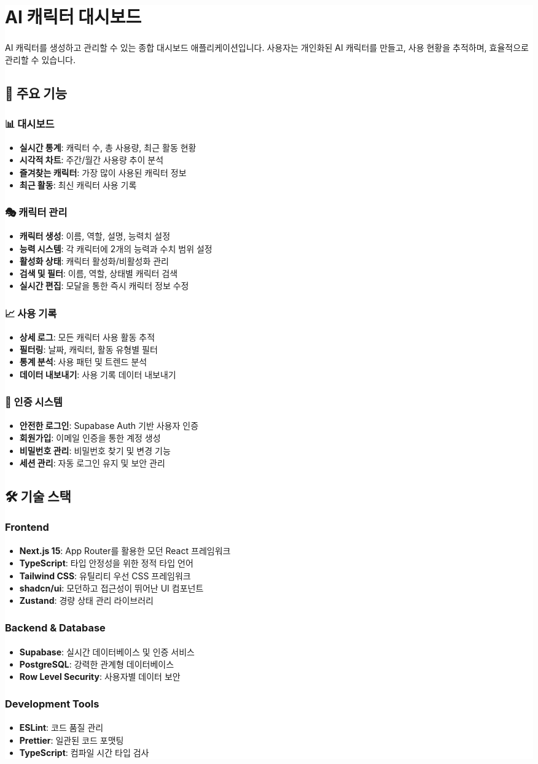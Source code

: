 # AI 캐릭터 대시보드

AI 캐릭터를 생성하고 관리할 수 있는 종합 대시보드 애플리케이션입니다. 사용자는 개인화된 AI 캐릭터를 만들고, 사용 현황을 추적하며, 효율적으로 관리할 수 있습니다.

## 🚀 주요 기능

### 📊 대시보드
- **실시간 통계**: 캐릭터 수, 총 사용량, 최근 활동 현황
- **시각적 차트**: 주간/월간 사용량 추이 분석
- **즐겨찾는 캐릭터**: 가장 많이 사용된 캐릭터 정보
- **최근 활동**: 최신 캐릭터 사용 기록

### 🎭 캐릭터 관리
- **캐릭터 생성**: 이름, 역할, 설명, 능력치 설정
- **능력 시스템**: 각 캐릭터에 2개의 능력과 수치 범위 설정
- **활성화 상태**: 캐릭터 활성화/비활성화 관리
- **검색 및 필터**: 이름, 역할, 상태별 캐릭터 검색
- **실시간 편집**: 모달을 통한 즉시 캐릭터 정보 수정

### 📈 사용 기록
- **상세 로그**: 모든 캐릭터 사용 활동 추적
- **필터링**: 날짜, 캐릭터, 활동 유형별 필터
- **통계 분석**: 사용 패턴 및 트렌드 분석
- **데이터 내보내기**: 사용 기록 데이터 내보내기

### 🔐 인증 시스템
- **안전한 로그인**: Supabase Auth 기반 사용자 인증
- **회원가입**: 이메일 인증을 통한 계정 생성
- **비밀번호 관리**: 비밀번호 찾기 및 변경 기능
- **세션 관리**: 자동 로그인 유지 및 보안 관리

## 🛠 기술 스택

### Frontend
- **Next.js 15**: App Router를 활용한 모던 React 프레임워크
- **TypeScript**: 타입 안정성을 위한 정적 타입 언어
- **Tailwind CSS**: 유틸리티 우선 CSS 프레임워크
- **shadcn/ui**: 모던하고 접근성이 뛰어난 UI 컴포넌트
- **Zustand**: 경량 상태 관리 라이브러리

### Backend & Database
- **Supabase**: 실시간 데이터베이스 및 인증 서비스
- **PostgreSQL**: 강력한 관계형 데이터베이스
- **Row Level Security**: 사용자별 데이터 보안

### Development Tools
- **ESLint**: 코드 품질 관리
- **Prettier**: 일관된 코드 포맷팅
- **TypeScript**: 컴파일 시간 타입 검사
